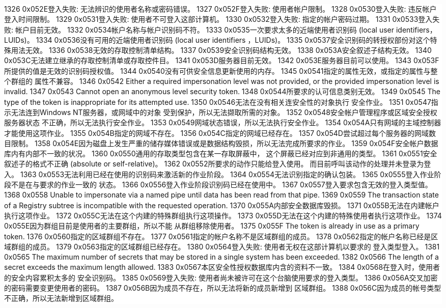1326 0x052E登入失败: 无法辨识的使用者名称或密码错误。
1327 0x052F登入失败: 使用者帐户限制。
1328 0x0530登入失败: 违反帐户登入时间限制。
1329 0x0531登入失败: 使用者不可登入这部计算机。
1330 0x0532登入失败: 指定的帐户密码过期。
1331 0x0533登入失败: 帐户目前无效。
1332 0x0534帐户名称与帐户识别码不符。
1333 0x0535一次要求太多的近端使用者识别码 (local user identifiers，LUIDs)。
1334 0x0536没有可用的近端使用者识别码 (local user identifiers ，LUIDs)。
1335 0x0537安全识别码的转授权部份对这个特殊用法无效。
1336 0x0538无效的存取控制清单结构。
1337 0x0539安全识别码结构无效。
1338 0x053A安全叙述子结构无效。
1340 0x053C无法建立继承的存取控制清单或存取控件目。
1341 0x053D服务器目前无效。
1342 0x053E服务器目前可以使用。
1343 0x053F所提供的值是无效的识别码授权值。
1344 0x0540没有可供安全信息更新使用的内存。
1345 0x0541指定的属性无效，或指定的属性与整个群组的 属性不兼容。
1346 0x0542 Either a required impersonation level was not provided, or the provided impersonation level is invalid.
1347 0x0543 Cannot open an anonymous level security token.
1348 0x0544所要求的认可信息类别无效。
1349 0x0545 The type of the token is inappropriate for its attempted use.
1350 0x0546无法在没有相关连安全性的对象执行 安全作业。
1351 0x0547指示无法连到Windows NT服务器，或网域中的对象 受到保护，所以无法撷取所需的对象。
1352 0x0548安全帐户管理程序或区域安全授权服务器状态 不正确，所以无法执行安全作业。
1353 0x0549网域状态错误，所以无法执行安全作业。
1354 0x054A只有网域的主域控制器才能使用这项作业。
1355 0x054B指定的网域不存在。
1356 0x054C指定的网域已经存在。
1357 0x054D尝试超过每个服务器的网域数目限制。
1358 0x054E因为磁盘上发生严重的储存媒体错误或是数据结构毁损，所以无法完成所要求的作业。
1359 0x054F安全帐户数据库内有内部不一致的状况。
1360 0x0550通用的存取类型包含在某一存取屏蔽中， 这个屏蔽已经对应到非通用的类型。
1361 0x0551安全叙述子的格式不正确 (absolute or self-relative)。
1362 0x0552所要求的动作只能给登入使用。 而目前呼叫该动作的处理并未登录为登入。
1363 0x0553无法利用已经在使用的识别码来激活新的作业阶段。
1364 0x0554无法识别指定的确认包装。
1365 0x0555登入作业阶段不是在与要求的作业一致的 状态。
1366 0x0556登入作业阶段识别码已经在使用中。
1367 0x0557登入要求包含无效的登入类型值。
1368 0x0558 Unable to impersonate via a named pipe until data has been read from that pipe.
1369 0x0559 The transaction state of a Registry subtree is incompatible with the requested operation.
1370 0x055A内部安全数据库毁损。
1371 0x055B无法在内建帐户执行这项作业。
1372 0x055C无法在这个内建的特殊群组执行这项操作。
1373 0x055D无法在这个内建的特殊使用者执行这项作业。
1374 0x055E因为群组目前是使用者的主要群组，所以不能 从群组移除使用者。
1375 0x055F The token is already in use as a primary token.
1376 0x0560指定的区域群组不存在。
1377 0x0561指定的帐户名称不是区域群组的成员。
1378 0x0562指定的帐户名称已经是区域群组的成员。
1379 0x0563指定的区域群组已经存在。
1380 0x0564登入失败: 使用者无权在这部计算机以要求的 登入类型登入。
1381 0x0565 The maximum number of secrets that may be stored in a single system has been exceeded.
1382 0x0566 The length of a secret exceeds the maximum length allowed.
1383 0x0567本区安全性授权数据库内含的资料不一致。
1384 0x0568在登入时，使用者的安全内容累积太多的 安全识别码。
1385 0x0569登入失败: 使用者尚未被许可在这个台脑使用要求的登入类型。
1386 0x056A交叉加密的密码需要变更使用者的密码。
1387 0x056B因为成员不存在，所以无法将新的成员新增到 区域群组。
1388 0x056C因为成员的帐号类型不正确，所以无法新增到区域群组。